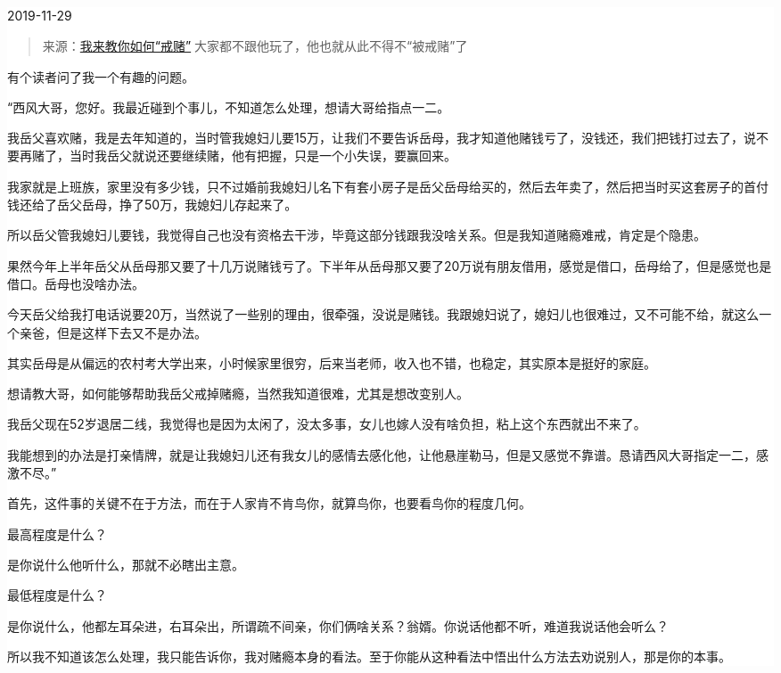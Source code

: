 2019-11-29

> 来源：[我来教你如何“戒赌”](http://mp.weixin.qq.com/s?__biz=MzU0MjYwNDU2Mw==&mid=2247487716&idx=1&sn=728a6cd0ac3aab901b6c1946f10e787d&chksm=fb197c98cc6ef58ef6e58b59e050914acf8ad2ebc8692365e5765bffe7f7f5d6574cdbac9a50&scene=27#wechat_redirect)
> 大家都不跟他玩了，他也就从此不得不“被戒赌”了

有个读者问了我一个有趣的问题。

  

“西风大哥，您好。我最近碰到个事儿，不知道怎么处理，想请大哥给指点一二。

  

我岳父喜欢赌，我是去年知道的，当时管我媳妇儿要15万，让我们不要告诉岳母，我才知道他赌钱亏了，没钱还，我们把钱打过去了，说不要再赌了，当时我岳父就说还要继续赌，他有把握，只是一个小失误，要赢回来。

  

我家就是上班族，家里没有多少钱，只不过婚前我媳妇儿名下有套小房子是岳父岳母给买的，然后去年卖了，然后把当时买这套房子的首付钱还给了岳父岳母，挣了50万，我媳妇儿存起来了。

  

所以岳父管我媳妇儿要钱，我觉得自己也没有资格去干涉，毕竟这部分钱跟我没啥关系。但是我知道赌瘾难戒，肯定是个隐患。

  

果然今年上半年岳父从岳母那又要了十几万说赌钱亏了。下半年从岳母那又要了20万说有朋友借用，感觉是借口，岳母给了，但是感觉也是借口。岳母也没啥办法。

  

今天岳父给我打电话说要20万，当然说了一些别的理由，很牵强，没说是赌钱。我跟媳妇说了，媳妇儿也很难过，又不可能不给，就这么一个亲爸，但是这样下去又不是办法。

  

其实岳母是从偏远的农村考大学出来，小时候家里很穷，后来当老师，收入也不错，也稳定，其实原本是挺好的家庭。

  

想请教大哥，如何能够帮助我岳父戒掉赌瘾，当然我知道很难，尤其是想改变别人。

  

我岳父现在52岁退居二线，我觉得也是因为太闲了，没太多事，女儿也嫁人没有啥负担，粘上这个东西就出不来了。

  

我能想到的办法是打亲情牌，就是让我媳妇儿还有我女儿的感情去感化他，让他悬崖勒马，但是又感觉不靠谱。恳请西风大哥指定一二，感激不尽。”

  

首先，这件事的关键不在于方法，而在于人家肯不肯鸟你，就算鸟你，也要看鸟你的程度几何。

  

最高程度是什么？

  

是你说什么他听什么，那就不必瞎出主意。

  

最低程度是什么？

  

是你说什么，他都左耳朵进，右耳朵出，所谓疏不间亲，你们俩啥关系？翁婿。你说话他都不听，难道我说话他会听么？

  

所以我不知道该怎么处理，我只能告诉你，我对赌瘾本身的看法。至于你能从这种看法中悟出什么方法去劝说别人，那是你的本事。

  
